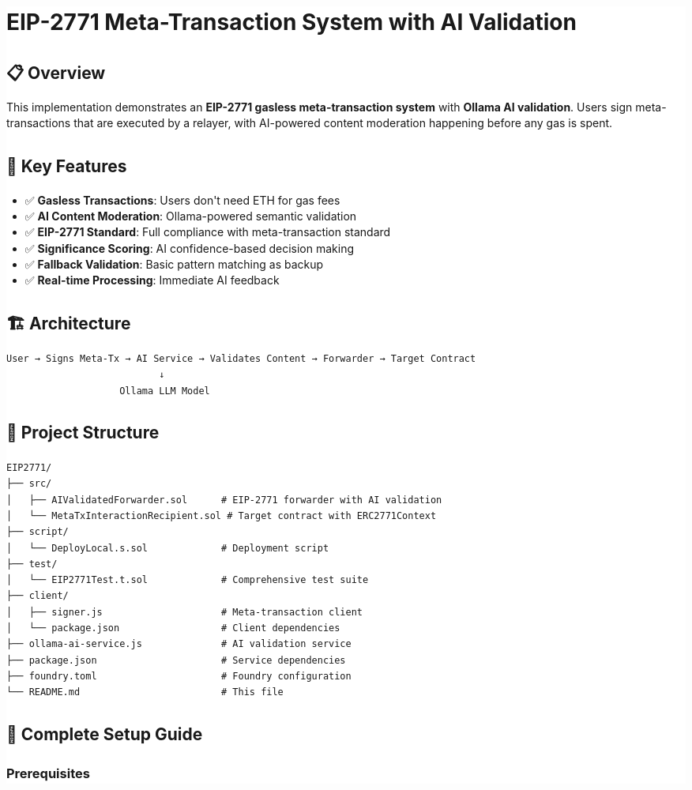 # EIP-2771 Meta-Transaction System with AI Validation

## 📋 Overview

This implementation demonstrates an **EIP-2771 gasless meta-transaction system** with **Ollama AI validation**. Users sign meta-transactions that are executed by a relayer, with AI-powered content moderation happening before any gas is spent.

## 🌟 Key Features

- ✅ **Gasless Transactions**: Users don't need ETH for gas fees
- ✅ **AI Content Moderation**: Ollama-powered semantic validation
- ✅ **EIP-2771 Standard**: Full compliance with meta-transaction standard
- ✅ **Significance Scoring**: AI confidence-based decision making
- ✅ **Fallback Validation**: Basic pattern matching as backup
- ✅ **Real-time Processing**: Immediate AI feedback

## 🏗️ Architecture

```
User → Signs Meta-Tx → AI Service → Validates Content → Forwarder → Target Contract
                           ↓
                    Ollama LLM Model
```

## 📁 Project Structure

```
EIP2771/
├── src/
│   ├── AIValidatedForwarder.sol      # EIP-2771 forwarder with AI validation
│   └── MetaTxInteractionRecipient.sol # Target contract with ERC2771Context
├── script/
│   └── DeployLocal.s.sol             # Deployment script
├── test/
│   └── EIP2771Test.t.sol             # Comprehensive test suite
├── client/
│   ├── signer.js                     # Meta-transaction client
│   └── package.json                  # Client dependencies
├── ollama-ai-service.js              # AI validation service
├── package.json                      # Service dependencies
├── foundry.toml                      # Foundry configuration
└── README.md                         # This file
```

## 🚀 Complete Setup Guide

### Prerequisites
